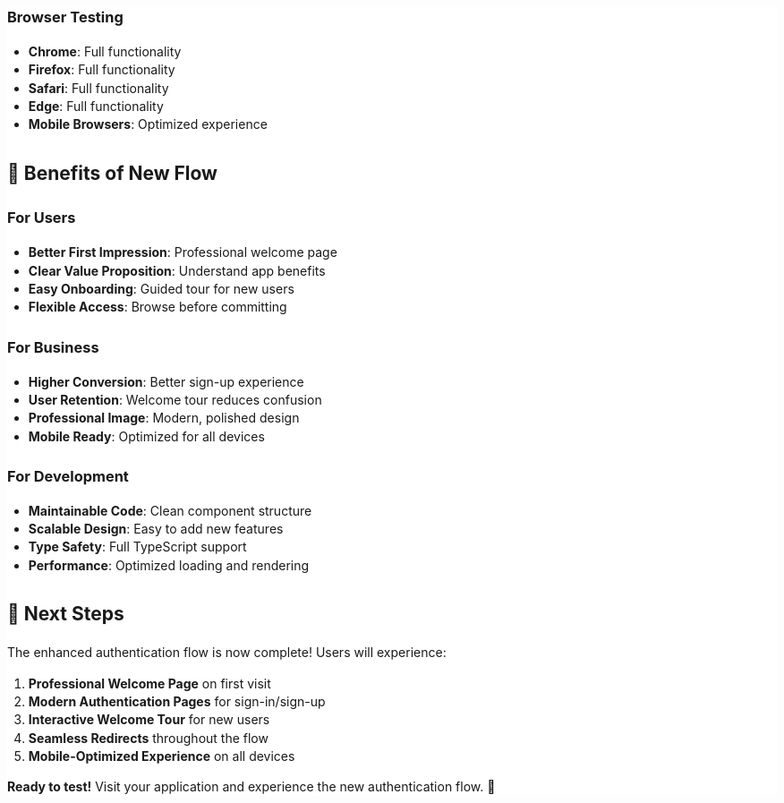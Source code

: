 ### **Browser Testing**
- **Chrome**: Full functionality
- **Firefox**: Full functionality
- **Safari**: Full functionality
- **Edge**: Full functionality
- **Mobile Browsers**: Optimized experience

## 🎯 **Benefits of New Flow**

### **For Users**
- **Better First Impression**: Professional welcome page
- **Clear Value Proposition**: Understand app benefits
- **Easy Onboarding**: Guided tour for new users
- **Flexible Access**: Browse before committing

### **For Business**
- **Higher Conversion**: Better sign-up experience
- **User Retention**: Welcome tour reduces confusion
- **Professional Image**: Modern, polished design
- **Mobile Ready**: Optimized for all devices

### **For Development**
- **Maintainable Code**: Clean component structure
- **Scalable Design**: Easy to add new features
- **Type Safety**: Full TypeScript support
- **Performance**: Optimized loading and rendering

## 🚀 **Next Steps**

The enhanced authentication flow is now complete! Users will experience:

1. **Professional Welcome Page** on first visit
2. **Modern Authentication Pages** for sign-in/sign-up
3. **Interactive Welcome Tour** for new users
4. **Seamless Redirects** throughout the flow
5. **Mobile-Optimized Experience** on all devices

**Ready to test!** Visit your application and experience the new authentication flow. 🎉
